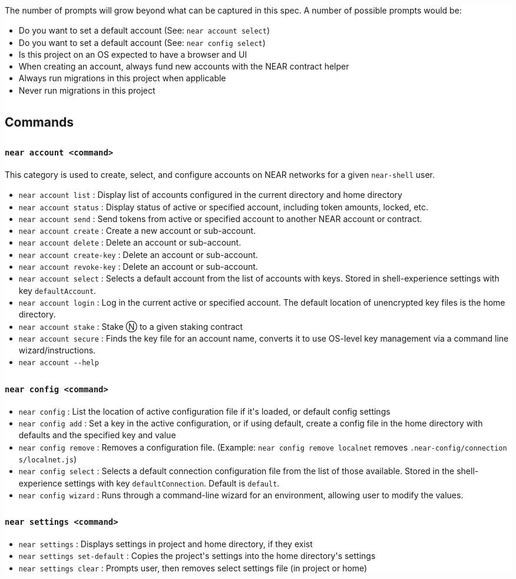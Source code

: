 The number of prompts will grow beyond what can be captured in this spec. A number of possible prompts would be:

- Do you want to set a default account (See: `near account select`)
- Do you want to set a default account (See: `near config select`)
- Is this project on an OS expected to have a browser and UI
- When creating an account, always fund new accounts with the NEAR contract helper
- Always run migrations in this project when applicable
- Never run migrations in this project

## Commands 

### `near account <command>`

This category is used to create, select, and configure accounts on NEAR networks for a given `near-shell` user.  

* `near account list`   : Display list of accounts configured in the current directory and home directory
* `near account status` : Display status of active or specified account, including token amounts, locked, etc.
* `near account send`   : Send tokens from active or specified account to another NEAR account or contract.
* `near account create` : Create a new account or sub-account.
* `near account delete` : Delete an account or sub-account.
* `near account create-key` : Delete an account or sub-account.
* `near account revoke-key` : Delete an account or sub-account.
* `near account select` : Selects a default account from the list of accounts with keys. Stored in shell-experience settings with key `defaultAccount`.
* `near account login`  : Log in the current active or specified account. The default location of unencrypted key files is the home directory.
* `near account stake`  : Stake Ⓝ to a given staking contract
* `near account secure` : Finds the key file for an account name, converts it to use OS-level key management via a command line wizard/instructions.
* `near account --help`

### `near config <command>`

* `near config`         : List the location of active configuration file if it's loaded, or default config settings
* `near config add`     : Set a key in the active configuration, or if using default, create a config file in the home directory with defaults and the specified key and value
* `near config remove`  : Removes a configuration file. (Example: `near config remove localnet` removes `.near-config/connections/localnet.js`)
* `near config select`  : Selects a default connection configuration file from the list of those available. Stored in the shell-experience settings with key `defaultConnection`. Default is `default`.
* `near config wizard`  : Runs through a command-line wizard for an environment, allowing user to modify the values.

### `near settings <command>`

* `near settings`               : Displays settings in project and home directory, if they exist
* `near settings set-default`   : Copies the project's settings into the home directory's settings
* `near settings clear`         : Prompts user, then removes select settings file (in project or home)
